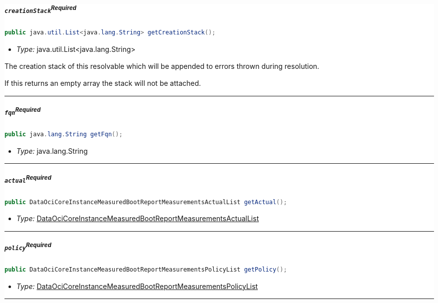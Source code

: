
##### `creationStack`<sup>Required</sup> <a name="creationStack" id="rhizo-co-terraform-provider-oci.dataOciCoreInstanceMeasuredBootReport.DataOciCoreInstanceMeasuredBootReportMeasurementsOutputReference.property.creationStack"></a>

```java
public java.util.List<java.lang.String> getCreationStack();
```

- *Type:* java.util.List<java.lang.String>

The creation stack of this resolvable which will be appended to errors thrown during resolution.

If this returns an empty array the stack will not be attached.

---

##### `fqn`<sup>Required</sup> <a name="fqn" id="rhizo-co-terraform-provider-oci.dataOciCoreInstanceMeasuredBootReport.DataOciCoreInstanceMeasuredBootReportMeasurementsOutputReference.property.fqn"></a>

```java
public java.lang.String getFqn();
```

- *Type:* java.lang.String

---

##### `actual`<sup>Required</sup> <a name="actual" id="rhizo-co-terraform-provider-oci.dataOciCoreInstanceMeasuredBootReport.DataOciCoreInstanceMeasuredBootReportMeasurementsOutputReference.property.actual"></a>

```java
public DataOciCoreInstanceMeasuredBootReportMeasurementsActualList getActual();
```

- *Type:* <a href="#rhizo-co-terraform-provider-oci.dataOciCoreInstanceMeasuredBootReport.DataOciCoreInstanceMeasuredBootReportMeasurementsActualList">DataOciCoreInstanceMeasuredBootReportMeasurementsActualList</a>

---

##### `policy`<sup>Required</sup> <a name="policy" id="rhizo-co-terraform-provider-oci.dataOciCoreInstanceMeasuredBootReport.DataOciCoreInstanceMeasuredBootReportMeasurementsOutputReference.property.policy"></a>

```java
public DataOciCoreInstanceMeasuredBootReportMeasurementsPolicyList getPolicy();
```

- *Type:* <a href="#rhizo-co-terraform-provider-oci.dataOciCoreInstanceMeasuredBootReport.DataOciCoreInstanceMeasuredBootReportMeasurementsPolicyList">DataOciCoreInstanceMeasuredBootReportMeasurementsPolicyList</a>

---

